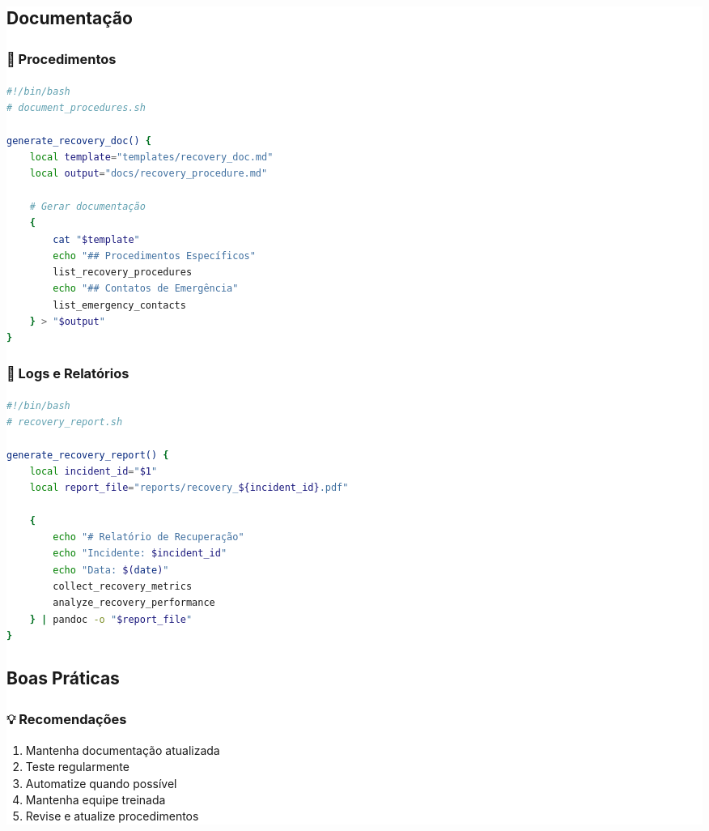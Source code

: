 ## Documentação

### 📖 Procedimentos
```bash
#!/bin/bash
# document_procedures.sh

generate_recovery_doc() {
    local template="templates/recovery_doc.md"
    local output="docs/recovery_procedure.md"
    
    # Gerar documentação
    {
        cat "$template"
        echo "## Procedimentos Específicos"
        list_recovery_procedures
        echo "## Contatos de Emergência"
        list_emergency_contacts
    } > "$output"
}
```

### 📝 Logs e Relatórios
```bash
#!/bin/bash
# recovery_report.sh

generate_recovery_report() {
    local incident_id="$1"
    local report_file="reports/recovery_${incident_id}.pdf"
    
    {
        echo "# Relatório de Recuperação"
        echo "Incidente: $incident_id"
        echo "Data: $(date)"
        collect_recovery_metrics
        analyze_recovery_performance
    } | pandoc -o "$report_file"
}
```

## Boas Práticas

### 💡 Recomendações
1. Mantenha documentação atualizada
2. Teste regularmente
3. Automatize quando possível
4. Mantenha equipe treinada
5. Revise e atualize procedimentos
